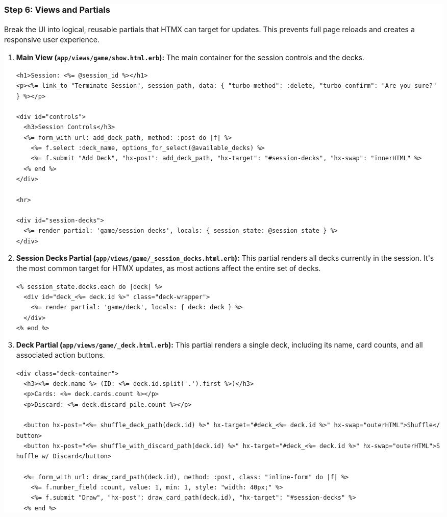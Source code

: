 ### Step 6: Views and Partials
Break the UI into logical, reusable partials that HTMX can target for updates. This prevents full page reloads and creates a responsive user experience.

1.  **Main View (`app/views/game/show.html.erb`):** The main container for the session controls and the decks.
    ```erb
    <h1>Session: <%= @session_id %></h1>
    <p><%= link_to "Terminate Session", session_path, data: { "turbo-method": :delete, "turbo-confirm": "Are you sure?" } %></p>
    
    <div id="controls">
      <h3>Session Controls</h3>
      <%= form_with url: add_deck_path, method: :post do |f| %>
        <%= f.select :deck_name, options_for_select(@available_decks) %>
        <%= f.submit "Add Deck", "hx-post": add_deck_path, "hx-target": "#session-decks", "hx-swap": "innerHTML" %>
      <% end %>
    </div>
    
    <hr>
    
    <div id="session-decks">
      <%= render partial: 'game/session_decks', locals: { session_state: @session_state } %>
    </div>
    ```
2.  **Session Decks Partial (`app/views/game/_session_decks.html.erb`):** This partial renders all decks currently in the session. It's the most common target for HTMX updates, as most actions affect the entire set of decks.
    ```erb
    <% session_state.decks.each do |deck| %>
      <div id="deck_<%= deck.id %>" class="deck-wrapper">
        <%= render partial: 'game/deck', locals: { deck: deck } %>
      </div>
    <% end %>
    ```
3.  **Deck Partial (`app/views/game/_deck.html.erb`):** This partial renders a single deck, including its name, card counts, and all associated action buttons.
    ```erb
    <div class="deck-container">
      <h3><%= deck.name %> (ID: <%= deck.id.split('.').first %>)</h3>
      <p>Cards: <%= deck.cards.count %></p>
      <p>Discard: <%= deck.discard_pile.count %></p>
      
      <button hx-post="<%= shuffle_deck_path(deck.id) %>" hx-target="#deck_<%= deck.id %>" hx-swap="outerHTML">Shuffle</button>
      <button hx-post="<%= shuffle_with_discard_path(deck.id) %>" hx-target="#deck_<%= deck.id %>" hx-swap="outerHTML">Shuffle w/ Discard</button>
      
      <%= form_with url: draw_card_path(deck.id), method: :post, class: "inline-form" do |f| %>
        <%= f.number_field :count, value: 1, min: 1, style: "width: 40px;" %>
        <%= f.submit "Draw", "hx-post": draw_card_path(deck.id), "hx-target": "#session-decks" %>
      <% end %>
